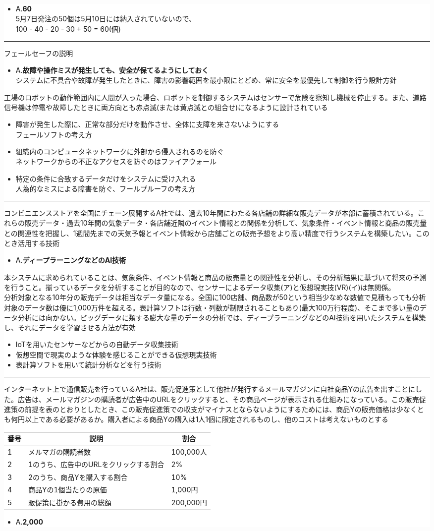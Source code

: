 - A.**60**  
5月7日発注の50個は5月10日には納入されていないので、  
100 - 40 - 20 - 30 + 50 = 60(個)

---
フェールセーフの説明

- A.**故障や操作ミスが発生しても、安全が保てるようにしておく**  
システムに不具合や故障が発生したときに、障害の影響範囲を最小限にとどめ、常に安全を最優先して制御を行う設計方針

工場のロボットの動作範囲内に人間が入った場合、ロボットを制御するシステムはセンサーで危険を察知し機械を停止する。また、道路信号機は停電や故障したときに両方向とも赤点滅(または黄点滅との組合せ)になるように設計されている

- 障害が発生した際に、正常な部分だけを動作させ、全体に支障を来さないようにする  
フェールソフトの考え方

- 組織内のコンピュータネットワークに外部から侵入されるのを防ぐ  
ネットワークからの不正なアクセスを防ぐのはファイアウォール

- 特定の条件に合致するデータだけをシステムに受け入れる  
人為的なミスによる障害を防ぐ、フールプルーフの考え方

---
コンビニエンスストアを全国にチェーン展開するA社では、過去10年間にわたる各店舗の詳細な販売データが本部に蓄積されている。これらの販売データ・過去10年間の気象データ・各店舗近隣のイベント情報との関係を分析して、気象条件・イベント情報と商品の販売量との関連性を把握し、1週間先までの天気予報とイベント情報から店舗ごとの販売予想をより高い精度で行うシステムを構築したい。このとき活用する技術

- A.**ディープラーニングなどのAI技術**

本システムに求められていることは、気象条件、イベント情報と商品の販売量との関連性を分析し、その分析結果に基づいて将来の予測を行うこと。揃っているデータを分析することが目的なので、センサーによるデータ収集(ア)と仮想現実技(VR)(イ)は無関係。  
分析対象となる10年分の販売データは相当なデータ量になる。全国に100店舗、商品数が50という相当少なめな数値で見積もっても分析対象のデータ数は優に1,000万件を超える。表計算ソフトは行数・列数が制限されることもあり(最大100万行程度)、そこまで多い量のデータ分析には向かない。ビッグデータに類する膨大な量のデータの分析では、ディープラーニングなどのAI技術を用いたシステムを構築し、それにデータを学習させる方法が有効

- IoTを用いたセンサーなどからの自動データ収集技術
- 仮想空間で現実のような体験を感じることができる仮想現実技術
- 表計算ソフトを用いて統計分析などを行う技術

---
インターネット上で通信販売を行っているA社は、販売促進策として他社が発行するメールマガジンに自社商品Yの広告を出すことにした。広告は、メールマガジンの購読者が広告中のURLをクリックすると、その商品ページが表示される仕組みになっている。この販売促進策の前提を表のとおりとしたとき、この販売促進策での収支がマイナスとならないようにするためには、商品Yの販売価格は少なくとも何円以上である必要があるか。購入者による商品Yの購入は1人1個に限定されるものし、他のコストは考えないものとする

|番号|説明|割合|
|---|---|----|
|1  |メルマガの購読者数|100,000人|
|2  |1のうち、広告中のURLをクリックする割合|2%|
|3  |2のうち、商品Yを購入する割合|10%|
|4  |商品Yの1個当たりの原価|1,000円|
|5  |販促策に掛かる費用の総額|200,000円|

- A.**2,000**
